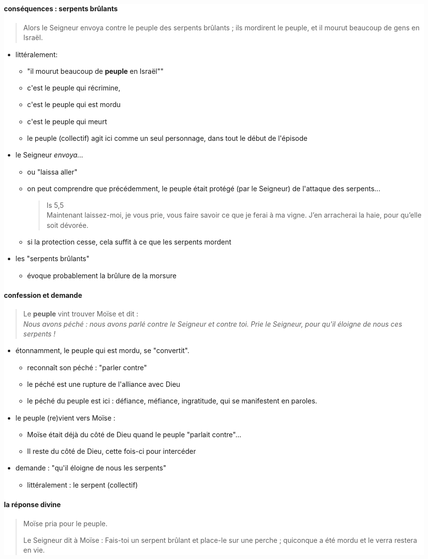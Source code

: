 #### conséquences : serpents brûlants

> Alors le Seigneur envoya contre le peuple des serpents brûlants ; ils mordirent le peuple, et il mourut beaucoup de gens en Israël.

* littéralement:
  
  * "il mourut beaucoup de **peuple** en Israël""
  
  * c'est le peuple qui récrimine, 
  
  * c'est le peuple qui est mordu
  
  * c'est le peuple qui meurt
  
  * le peuple (collectif) agit ici comme un seul personnage, dans tout le début de l'épisode

* le Seigneur *envoya...*
  
  * ou "laissa aller"
  
  * on peut comprendre que précédemment, le peuple était protégé (par le Seigneur) de l'attaque des serpents...
    
    > Is 5,5<br/>Maintenant laissez-moi, je vous prie, vous faire savoir ce que je ferai à ma vigne. J’en arracherai la haie, pour qu’elle soit dévorée.
  
  * si la protection cesse, cela suffit à ce que les serpents mordent

* les "serpents brûlants"
  
  * évoque probablement la brûlure de la morsure

#### confession et demande

> Le **peuple** vint trouver Moïse et dit : <br/>*Nous avons péché : nous avons parlé contre le Seigneur et contre toi. Prie le Seigneur, pour qu'il éloigne de nous ces serpents !*

* étonnamment, le peuple qui est mordu, se "convertit".
  
  * reconnaît son péché : "parler contre"
  
  * le péché est une rupture de l'alliance avec Dieu
  
  * le péché du peuple est ici : défiance, méfiance, ingratitude, qui se manifestent en paroles.

* le peuple (re)vient vers Moïse : 
  
  * Moïse était déjà du côté de Dieu quand le peuple "parlait contre"...
  
  * Il reste du côté de Dieu, cette fois-ci pour intercéder 

* demande : "qu'il éloigne de nous les serpents"
  
  * littéralement : le serpent (collectif)

#### la réponse divine

> Moïse pria pour le peuple.
> 
> Le Seigneur dit à Moïse : Fais-toi un serpent brûlant et place-le sur une perche ; quiconque a été mordu et le verra restera en vie.
